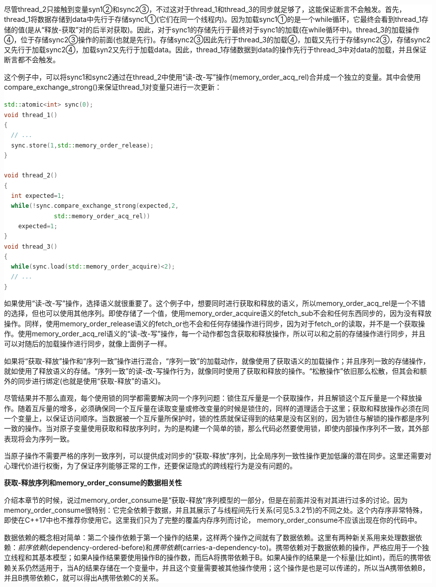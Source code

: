 尽管thread_2只接触到变量syn1②和sync2③，不过这对于thread_1和thread_3的同步就足够了，这能保证断言不会触发。首先，thread_1将数据存储到data中先行于存储sync1①(它们在同一个线程内)。因为加载sync1①的是一个while循环，它最终会看到thread_1存储的值(是从“释放-获取”对的后半对获取)。因此，对于sync1的存储先行于最终对于sync1的加载(在while循环中)。thread_3的加载操作④，位于存储sync2③操作的前面(也就是先行)。存储sync2③因此先行于thread_3的加载④，加载又先行于存储sync2③，存储sync2又先行于加载sync2④，加载syn2又先行于加载data。因此，thread_1存储数据到data的操作先行于thread_3中对data的加载，并且保证断言都不会触发。

这个例子中，可以将sync1和sync2通过在thread_2中使用“读-改-写”操作(memory_order_acq_rel)合并成一个独立的变量。其中会使用compare_exchange_strong()来保证thread_1对变量只进行一次更新：

```c++
std::atomic<int> sync(0);
void thread_1()
{
  // ...
  sync.store(1,std::memory_order_release);
}

void thread_2()
{
  int expected=1;
  while(!sync.compare_exchange_strong(expected,2,
              std::memory_order_acq_rel))
    expected=1;
}
void thread_3()
{
  while(sync.load(std::memory_order_acquire)<2);
  // ...
}
```

如果使用“读-改-写”操作，选择语义就很重要了。这个例子中，想要同时进行获取和释放的语义，所以memory_order_acq_rel是一个不错的选择，但也可以使用其他序列。即使存储了一个值，使用memory_order_acquire语义的fetch_sub不会和任何东西同步的，因为没有释放操作。同样，使用memory_order_release语义的fetch_or也不会和任何存储操作进行同步，因为对于fetch_or的读取，并不是一个获取操作。使用memory_order_acq_rel语义的“读-改-写”操作，每一个动作都包含获取和释放操作，所以可以和之前的存储操作进行同步，并且可以对随后的加载操作进行同步，就像上面例子一样。

如果将“获取-释放”操作和“序列一致”操作进行混合，“序列一致”的加载动作，就像使用了获取语义的加载操作；并且序列一致的存储操作，就如使用了释放语义的存储。“序列一致”的读-改-写操作行为，就像同时使用了获取和释放的操作。“松散操作”依旧那么松散，但其会和额外的同步进行绑定(也就是使用“获取-释放”的语义)。

尽管结果并不那么直观，每个使用锁的同学都需要解决同一个序列问题：锁住互斥量是一个获取操作，并且解锁这个互斥量是一个释放操作。随着互斥量的增多，必须确保同一个互斥量在读取变量或修改变量的时候是锁住的，同样的道理适合于这里；获取和释放操作必须在同一个变量上，以保证访问顺序。当数据被一个互斥量所保护时，锁的性质就保证得到的结果是没有区别的，因为锁住与解锁的操作都是序列一致的操作。当对原子变量使用获取和释放序列时，为的是构建一个简单的锁，那么代码必然要使用锁，即使内部操作序列不一致，其外部表现将会为序列一致。

当原子操作不需要严格的序列一致序列，可以提供成对同步的“获取-释放”序列，比全局序列一致性操作更加低廉的潜在同步。这里还需要对心理代价进行权衡，为了保证序列能够正常的工作，还要保证隐式的跨线程行为是没有问题的。

**获取-释放序列和memory_order_consume的数据相关性**

介绍本章节的时候，说过memory_order_consume是“获取-释放”序列模型的一部分，但是在前面并没有对其进行过多的讨论。因为memory_order_consume很特别：它完全依赖于数据，并且其展示了与线程间先行关系(可见5.3.2节)的不同之处。这个内存序非常特殊，即使在C++17中也不推荐你使用它。这里我们只为了完整的覆盖内存序列而讨论， memory_order_consume不应该出现在你的代码中。

数据依赖的概念相对简单：第二个操作依赖于第一个操作的结果，这样两个操作之间就有了数据依赖。这里有两种新关系用来处理数据依赖：*前序依赖*(dependency-ordered-before)和*携带依赖*(carries-a-dependency-to)。携带依赖对于数据依赖的操作，严格应用于一个独立线程和其基本模型；如果A操作结果要使用操作B的操作数，而后A将携带依赖于B。如果A操作的结果是一个标量(比如int)，而后的携带依赖关系仍然适用于，当A的结果存储在一个变量中，并且这个变量需要被其他操作使用；这个操作是也是可以传递的，所以当A携带依赖B，并且B携带依赖C，就可以得出A携带依赖C的关系。

